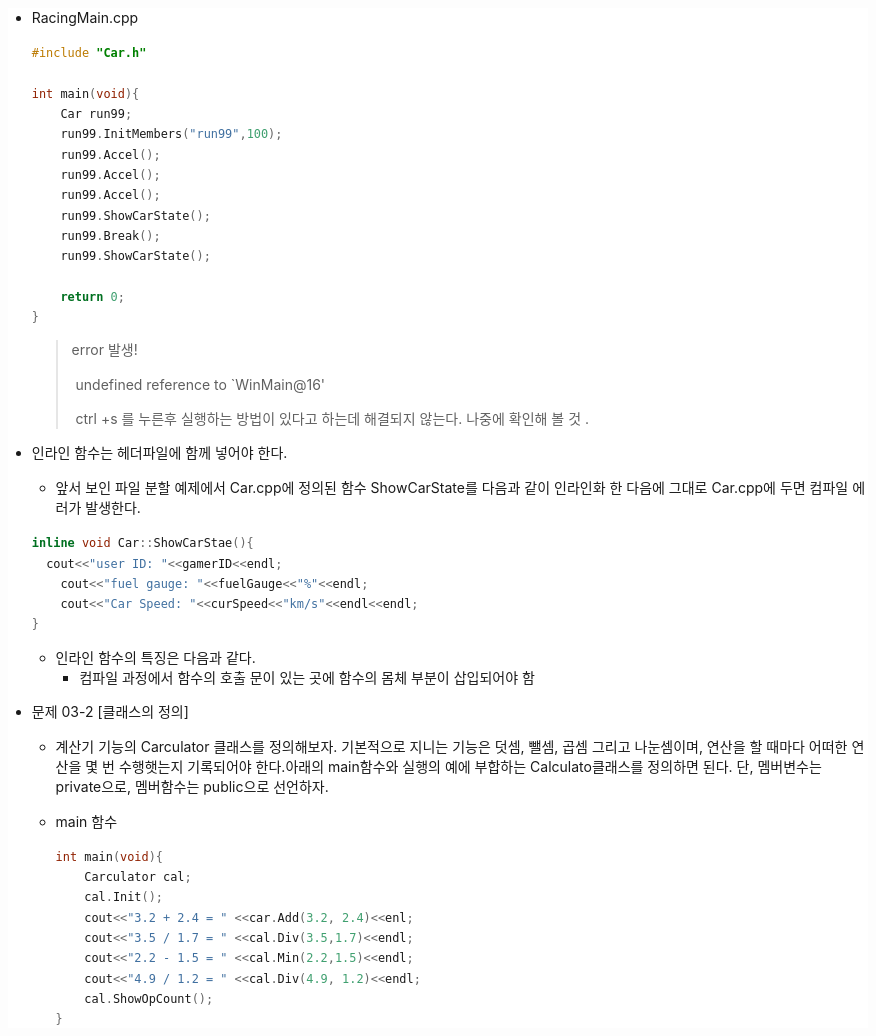   + RacingMain.cpp

    ```c++
    #include "Car.h"
    
    int main(void){
        Car run99;
        run99.InitMembers("run99",100);
        run99.Accel();
        run99.Accel();
        run99.Accel();
        run99.ShowCarState();
        run99.Break();
        run99.ShowCarState();
    
        return 0;    
    }
    ```

    > error 발생!
    >
    > ​	undefined reference to `WinMain@16'
    >
    > ​	ctrl +s 를 누른후 실행하는 방법이 있다고 하는데 해결되지 않는다. 나중에 확인해 볼 것 .



+ 인라인 함수는 헤더파일에 함께 넣어야 한다.

  + 앞서 보인 파일 분할 예제에서 Car.cpp에 정의된 함수 ShowCarState를 다음과 같이 인라인화 한 다음에 그대로 Car.cpp에 두면 컴파일 에러가 발생한다.

  ```c++
  inline void Car::ShowCarStae(){
  	cout<<"user ID: "<<gamerID<<endl;
      cout<<"fuel gauge: "<<fuelGauge<<"%"<<endl;
      cout<<"Car Speed: "<<curSpeed<<"km/s"<<endl<<endl;
  }
  ```

  + 인라인 함수의 특징은 다음과 같다.
    + 컴파일 과정에서 함수의 호출 문이 있는 곳에 함수의 몸체 부분이 삽입되어야 함



+ 문제 03-2 [클래스의 정의]

  + 계산기 기능의 Carculator 클래스를 정의해보자. 기본적으로 지니는 기능은 덧셈, 뺄셈, 곱셈 그리고 나눈셈이며, 연산을 할 때마다 어떠한 연산을 몇 번 수행햇는지 기록되어야 한다.아래의 main함수와 실행의 예에 부합하는 Calculato클래스를 정의하면 된다. 단, 멤버변수는 private으로, 멤버함수는 public으로 선언하자. 

  + main 함수

    ```c++
    int main(void){
    	Carculator cal;
    	cal.Init();
    	cout<<"3.2 + 2.4 = " <<car.Add(3.2, 2.4)<<enl;
    	cout<<"3.5 / 1.7 = " <<cal.Div(3.5,1.7)<<endl;
    	cout<<"2.2 - 1.5 = " <<cal.Min(2.2,1.5)<<endl;
    	cout<<"4.9 / 1.2 = " <<cal.Div(4.9, 1.2)<<endl;
    	cal.ShowOpCount();
    }
    ```
